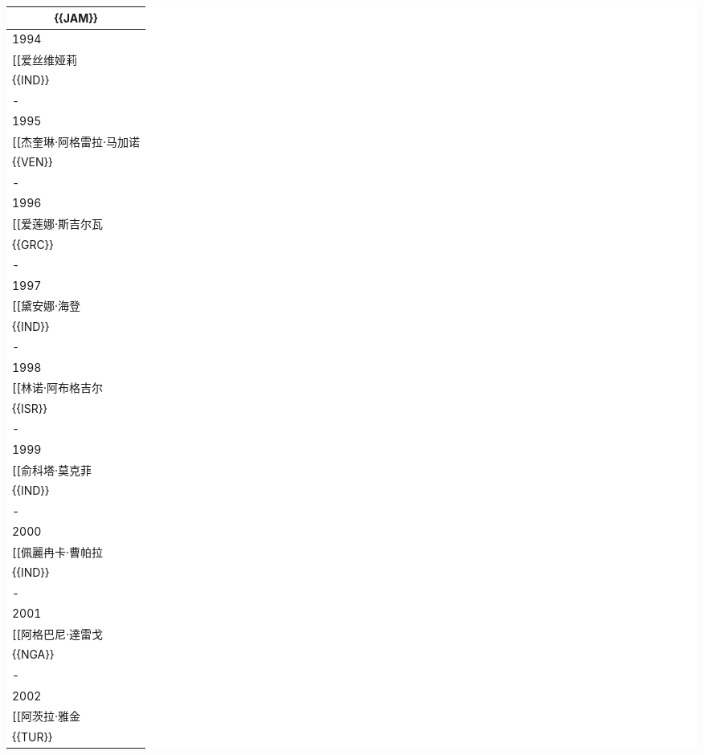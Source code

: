 | {{JAM}}
|-
| 1994
| [[爱丝维娅莉|爱斯维雅·莱]]（Aishwarya Rai）
| {{IND}}
|-
| 1995
|  [[杰奎琳·阿格雷拉·马加诺|杰奎琳·阿格雷拉·马加诺]] (Jacqueline Aguilera Marcano )
| {{VEN}}
|-
| 1996
| [[爱莲娜·斯吉尔瓦|爱莲娜·斯吉尔瓦]]（Irene Skliva）
| {{GRC}}
|-
| 1997
| [[黛安娜·海登|黛安娜·海登]]（Diana Hayden）
| {{IND}}
|-
| 1998
| [[林诺·阿布格吉尔|林诺·阿布格吉尔]]（Linor Abargil）
| {{ISR}}
|-
| 1999
| [[俞科塔·莫克菲|俞科塔·莫克菲]] (Yukta Mookhey )
| {{IND}}
|-
| 2000
| [[佩麗冉卡·曹帕拉|普瑞延科·科普拉]] (Priyanka Chopra )
| {{IND}}
|-
| 2001
| [[阿格巴尼·達雷戈|阿格巴尼·達雷戈]]（Agbani Darego）
| {{NGA}}
|-
| 2002
| [[阿茨拉·雅金|阿茨拉·雅金]]（Azra Akin）
| {{TUR}}